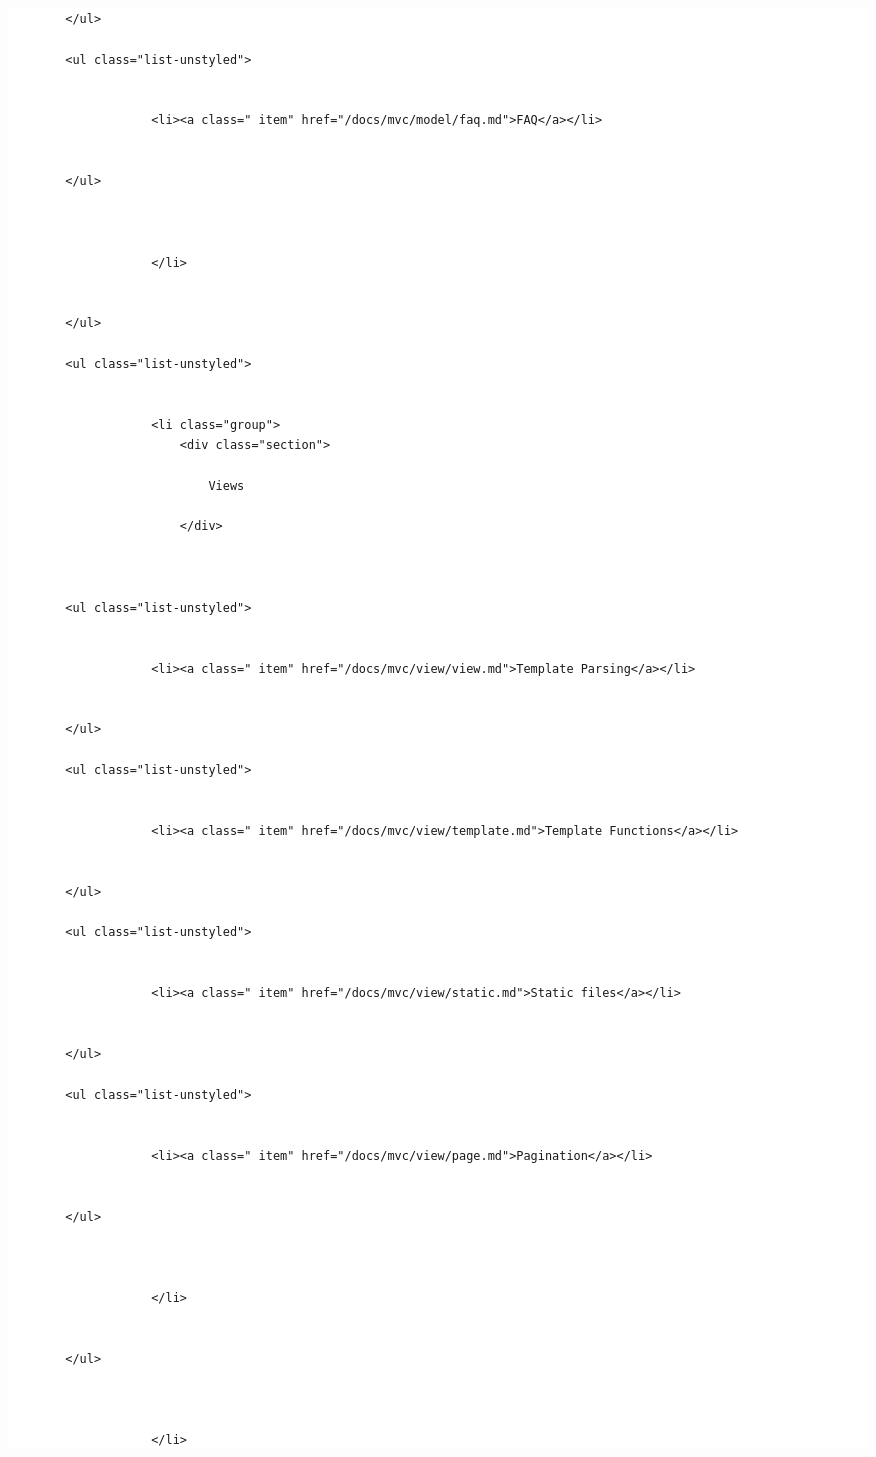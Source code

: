                 
            </ul>
        
            <ul class="list-unstyled">
                
                    
                        <li><a class=" item" href="/docs/mvc/model/faq.md">FAQ</a></li>
                    
                
            </ul>
        
    

                        </li>
                    
                
            </ul>
        
            <ul class="list-unstyled">
                
                    
                        <li class="group">
                            <div class="section">
                            
                                Views
                            
                            </div>
                            
    
        
            <ul class="list-unstyled">
                
                    
                        <li><a class=" item" href="/docs/mvc/view/view.md">Template Parsing</a></li>
                    
                
            </ul>
        
            <ul class="list-unstyled">
                
                    
                        <li><a class=" item" href="/docs/mvc/view/template.md">Template Functions</a></li>
                    
                
            </ul>
        
            <ul class="list-unstyled">
                
                    
                        <li><a class=" item" href="/docs/mvc/view/static.md">Static files</a></li>
                    
                
            </ul>
        
            <ul class="list-unstyled">
                
                    
                        <li><a class=" item" href="/docs/mvc/view/page.md">Pagination</a></li>
                    
                
            </ul>
        
    

                        </li>
                    
                
            </ul>
        
    

                        </li>
                    